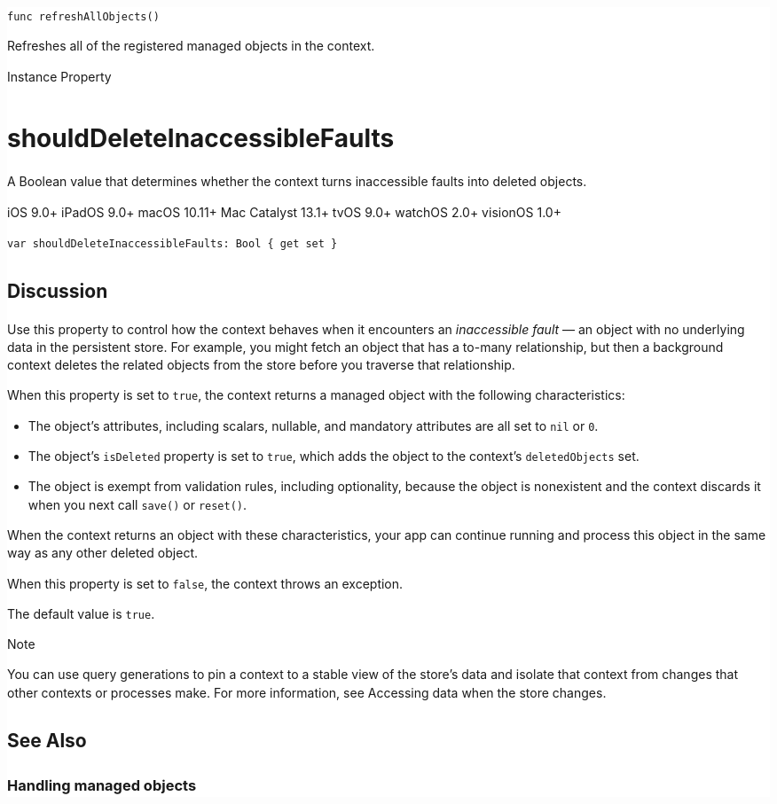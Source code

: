 `func refreshAllObjects()`

Refreshes all of the registered managed objects in the context.

Instance Property

# shouldDeleteInaccessibleFaults

A Boolean value that determines whether the context turns inaccessible faults
into deleted objects.

iOS 9.0+  iPadOS 9.0+  macOS 10.11+  Mac Catalyst 13.1+  tvOS 9.0+  watchOS
2.0+  visionOS 1.0+

    
    
    var shouldDeleteInaccessibleFaults: Bool { get set }

## Discussion

Use this property to control how the context behaves when it encounters an
_inaccessible fault_ — an object with no underlying data in the persistent
store. For example, you might fetch an object that has a to-many relationship,
but then a background context deletes the related objects from the store
before you traverse that relationship.

When this property is set to `true`, the context returns a managed object with
the following characteristics:

  * The object’s attributes, including scalars, nullable, and mandatory attributes are all set to `nil` or `0`.

  * The object’s `isDeleted` property is set to `true`, which adds the object to the context’s `deletedObjects` set.

  * The object is exempt from validation rules, including optionality, because the object is nonexistent and the context discards it when you next call `save()` or `reset()`.

When the context returns an object with these characteristics, your app can
continue running and process this object in the same way as any other deleted
object.

When this property is set to `false`, the context throws an exception.

The default value is `true`.

Note

You can use query generations to pin a context to a stable view of the store’s
data and isolate that context from changes that other contexts or processes
make. For more information, see Accessing data when the store changes.

## See Also

### Handling managed objects
